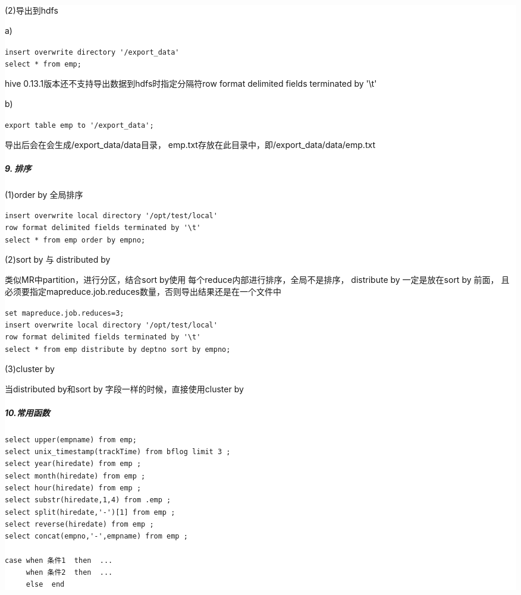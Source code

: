  
(2)导出到hdfs 

a)
```
insert overwrite directory '/export_data'  
select * from emp;
```

hive 0.13.1版本还不支持导出数据到hdfs时指定分隔符row format delimited fields terminated by '\t' 
 
b)

```
export table emp to '/export_data';
```

导出后会在会生成/export_data/data目录， emp.txt存放在此目录中，即/export_data/data/emp.txt 
 

##### 9. 排序 
(1)order by 全局排序

```
insert overwrite local directory '/opt/test/local'  
row format delimited fields terminated by '\t'
select * from emp order by empno;
```

(2)sort by 与 distributed by 

类似MR中partition，进行分区，结合sort by使用 
每个reduce内部进行排序，全局不是排序， distribute by 一定是放在sort by 前面， 
且必须要指定mapreduce.job.reduces数量，否则导出结果还是在一个文件中

```
set mapreduce.job.reduces=3;
insert overwrite local directory '/opt/test/local'  
row format delimited fields terminated by '\t'
select * from emp distribute by deptno sort by empno;
```

(3)cluster by

当distributed by和sort by 字段一样的时候，直接使用cluster by 
 

##### 10.常用函数
```
select upper(empname) from emp;
select unix_timestamp(trackTime) from bflog limit 3 ;
select year(hiredate) from emp ;
select month(hiredate) from emp ;
select hour(hiredate) from emp ;
select substr(hiredate,1,4) from .emp ;
select split(hiredate,'-')[1] from emp ;
select reverse(hiredate) from emp ;
select concat(empno,'-',empname) from emp ;

case when 条件1  then  ...
     when 条件2  then  ...
     else  end  
```
